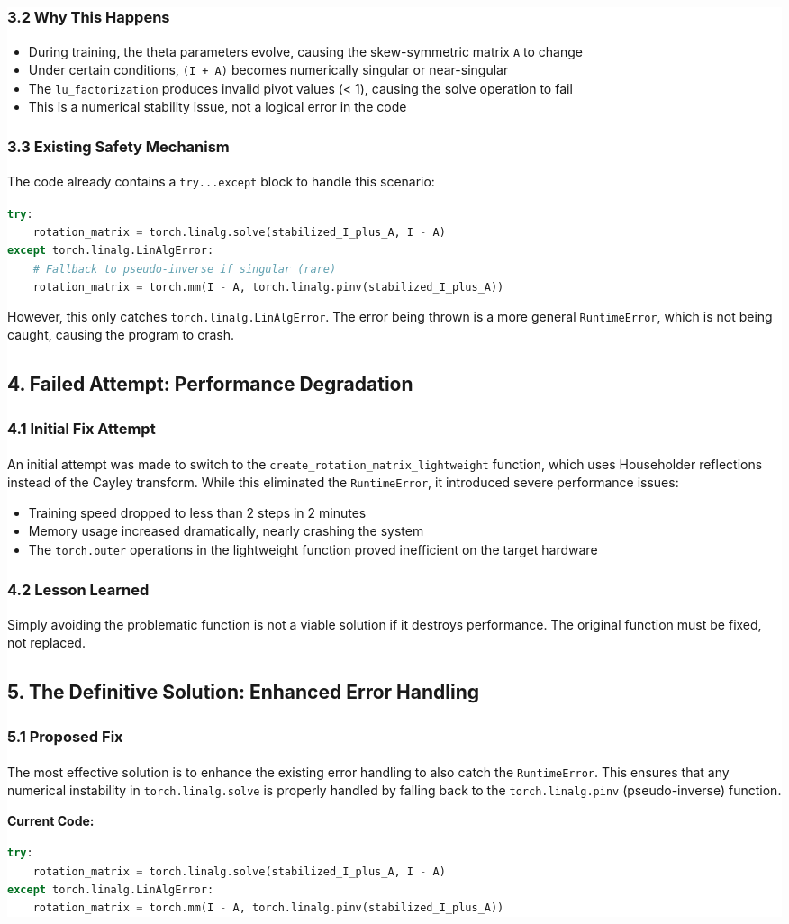 ### 3.2 Why This Happens
- During training, the theta parameters evolve, causing the skew-symmetric matrix `A` to change
- Under certain conditions, `(I + A)` becomes numerically singular or near-singular
- The `lu_factorization` produces invalid pivot values (< 1), causing the solve operation to fail
- This is a numerical stability issue, not a logical error in the code

### 3.3 Existing Safety Mechanism
The code already contains a `try...except` block to handle this scenario:

```python
try:
    rotation_matrix = torch.linalg.solve(stabilized_I_plus_A, I - A)
except torch.linalg.LinAlgError:
    # Fallback to pseudo-inverse if singular (rare)
    rotation_matrix = torch.mm(I - A, torch.linalg.pinv(stabilized_I_plus_A))
```

However, this only catches `torch.linalg.LinAlgError`. The error being thrown is a more general `RuntimeError`, which is not being caught, causing the program to crash.

## 4. Failed Attempt: Performance Degradation

### 4.1 Initial Fix Attempt
An initial attempt was made to switch to the `create_rotation_matrix_lightweight` function, which uses Householder reflections instead of the Cayley transform. While this eliminated the `RuntimeError`, it introduced severe performance issues:

- Training speed dropped to less than 2 steps in 2 minutes
- Memory usage increased dramatically, nearly crashing the system
- The `torch.outer` operations in the lightweight function proved inefficient on the target hardware

### 4.2 Lesson Learned
Simply avoiding the problematic function is not a viable solution if it destroys performance. The original function must be fixed, not replaced.

## 5. The Definitive Solution: Enhanced Error Handling

### 5.1 Proposed Fix
The most effective solution is to enhance the existing error handling to also catch the `RuntimeError`. This ensures that any numerical instability in `torch.linalg.solve` is properly handled by falling back to the `torch.linalg.pinv` (pseudo-inverse) function.

**Current Code:**
```python
try:
    rotation_matrix = torch.linalg.solve(stabilized_I_plus_A, I - A)
except torch.linalg.LinAlgError:
    rotation_matrix = torch.mm(I - A, torch.linalg.pinv(stabilized_I_plus_A))
```

